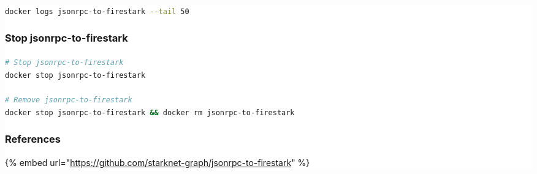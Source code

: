```bash
docker logs jsonrpc-to-firestark --tail 50
```

### Stop jsonrpc-to-firestark

```bash
# Stop jsonrpc-to-firestark
docker stop jsonrpc-to-firestark

# Remove jsonrpc-to-firestark
docker stop jsonrpc-to-firestark && docker rm jsonrpc-to-firestark
```

### References

{% embed url="https://github.com/starknet-graph/jsonrpc-to-firestark" %}
